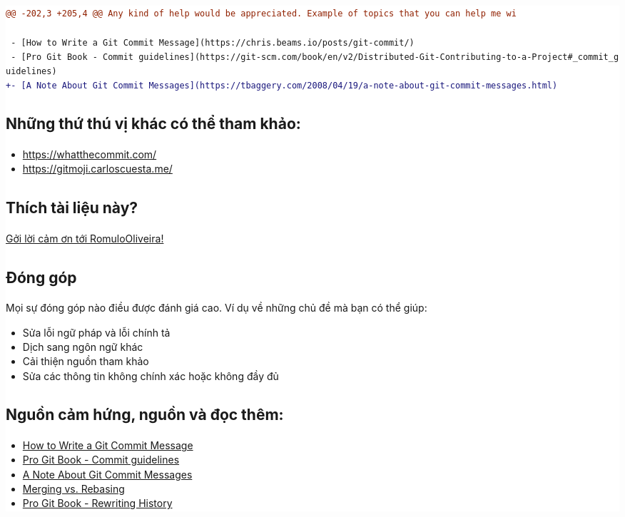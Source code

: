 ```diff
@@ -202,3 +205,4 @@ Any kind of help would be appreciated. Example of topics that you can help me wi

 - [How to Write a Git Commit Message](https://chris.beams.io/posts/git-commit/)
 - [Pro Git Book - Commit guidelines](https://git-scm.com/book/en/v2/Distributed-Git-Contributing-to-a-Project#_commit_guidelines)
+- [A Note About Git Commit Messages](https://tbaggery.com/2008/04/19/a-note-about-git-commit-messages.html)
```

## Những thứ thú vị khác có thể tham khảo:

- https://whatthecommit.com/
- https://gitmoji.carloscuesta.me/

## Thích tài liệu này?

[Gởi lời cảm ơn tới RomuloOliveira!](https://saythanks.io/to/RomuloOliveira)

## Đóng góp

Mọi sự đóng góp nào điều được đánh giá cao. Ví dụ về những chủ đề mà bạn có thể giúp:

- Sửa lỗi ngữ pháp và lỗi chính tả  
- Dịch sang ngôn ngữ khác  
- Cải thiện nguồn tham khảo  
- Sửa các thông tin không chính xác hoặc không đầy đủ  

## Nguồn cảm hứng, nguồn và đọc thêm:

- [How to Write a Git Commit Message](https://chris.beams.io/posts/git-commit/)
- [Pro Git Book - Commit guidelines](https://git-scm.com/book/en/v2/Distributed-Git-Contributing-to-a-Project#_commit_guidelines)
- [A Note About Git Commit Messages](https://tbaggery.com/2008/04/19/a-note-about-git-commit-messages.html)
- [Merging vs. Rebasing](https://www.atlassian.com/git/tutorials/merging-vs-rebasing)
- [Pro Git Book - Rewriting History](https://git-scm.com/book/en/v2/Git-Tools-Rewriting-History)
